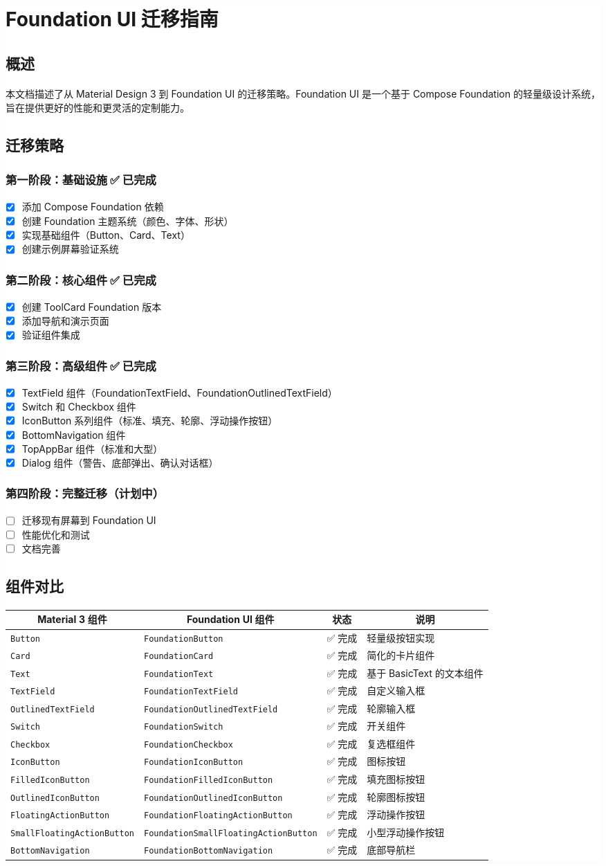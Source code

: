 # Foundation UI 迁移指南

## 概述

本文档描述了从 Material Design 3 到 Foundation UI 的迁移策略。Foundation UI 是一个基于 Compose Foundation 的轻量级设计系统，旨在提供更好的性能和更灵活的定制能力。

## 迁移策略

### 第一阶段：基础设施 ✅ 已完成
- [x] 添加 Compose Foundation 依赖
- [x] 创建 Foundation 主题系统（颜色、字体、形状）
- [x] 实现基础组件（Button、Card、Text）
- [x] 创建示例屏幕验证系统

### 第二阶段：核心组件 ✅ 已完成
- [x] 创建 ToolCard Foundation 版本
- [x] 添加导航和演示页面
- [x] 验证组件集成

### 第三阶段：高级组件 ✅ 已完成
- [x] TextField 组件（FoundationTextField、FoundationOutlinedTextField）
- [x] Switch 和 Checkbox 组件
- [x] IconButton 系列组件（标准、填充、轮廓、浮动操作按钮）
- [x] BottomNavigation 组件
- [x] TopAppBar 组件（标准和大型）
- [x] Dialog 组件（警告、底部弹出、确认对话框）

### 第四阶段：完整迁移（计划中）
- [ ] 迁移现有屏幕到 Foundation UI
- [ ] 性能优化和测试
- [ ] 文档完善

## 组件对比

| Material 3 组件 | Foundation UI 组件 | 状态 | 说明 |
|----------------|-------------------|------|------|
| `Button` | `FoundationButton` | ✅ 完成 | 轻量级按钮实现 |
| `Card` | `FoundationCard` | ✅ 完成 | 简化的卡片组件 |
| `Text` | `FoundationText` | ✅ 完成 | 基于 BasicText 的文本组件 |
| `TextField` | `FoundationTextField` | ✅ 完成 | 自定义输入框 |
| `OutlinedTextField` | `FoundationOutlinedTextField` | ✅ 完成 | 轮廓输入框 |
| `Switch` | `FoundationSwitch` | ✅ 完成 | 开关组件 |
| `Checkbox` | `FoundationCheckbox` | ✅ 完成 | 复选框组件 |
| `IconButton` | `FoundationIconButton` | ✅ 完成 | 图标按钮 |
| `FilledIconButton` | `FoundationFilledIconButton` | ✅ 完成 | 填充图标按钮 |
| `OutlinedIconButton` | `FoundationOutlinedIconButton` | ✅ 完成 | 轮廓图标按钮 |
| `FloatingActionButton` | `FoundationFloatingActionButton` | ✅ 完成 | 浮动操作按钮 |
| `SmallFloatingActionButton` | `FoundationSmallFloatingActionButton` | ✅ 完成 | 小型浮动操作按钮 |
| `BottomNavigation` | `FoundationBottomNavigation` | ✅ 完成 | 底部导航栏 |